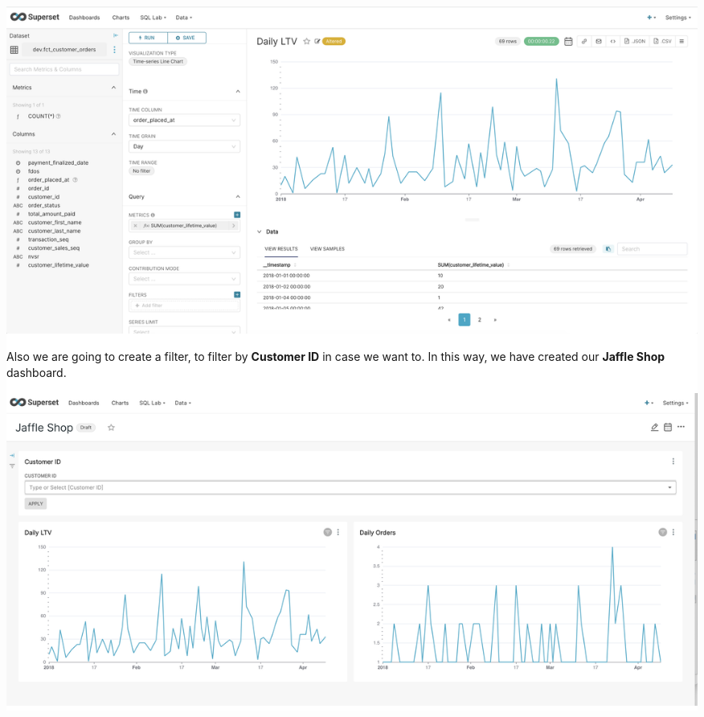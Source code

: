 ![superset_daily_ltv](assets/superset_daily_ltv.png)

Also we are going to create a filter, to filter by **Customer ID** in case we want to. In this way, we have created our **Jaffle Shop** dashboard.

![superset_jaffle_shop_dahsboard](assets/superset_jaffle_shop_dahsboard.png)
